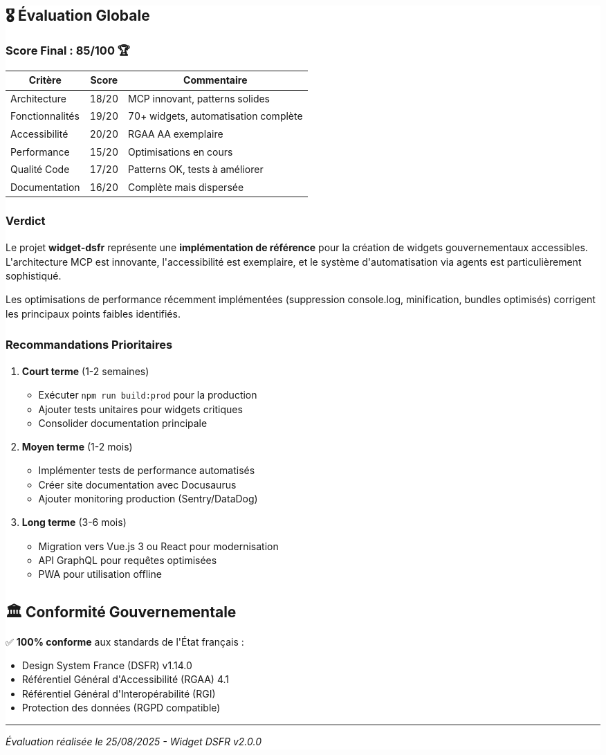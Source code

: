 ## 🎖️ Évaluation Globale

### Score Final : **85/100** 🏆

| Critère | Score | Commentaire |
|---------|-------|-------------|
| Architecture | 18/20 | MCP innovant, patterns solides |
| Fonctionnalités | 19/20 | 70+ widgets, automatisation complète |
| Accessibilité | 20/20 | RGAA AA exemplaire |
| Performance | 15/20 | Optimisations en cours |
| Qualité Code | 17/20 | Patterns OK, tests à améliorer |
| Documentation | 16/20 | Complète mais dispersée |

### Verdict
Le projet **widget-dsfr** représente une **implémentation de référence** pour la création de widgets gouvernementaux accessibles. L'architecture MCP est innovante, l'accessibilité est exemplaire, et le système d'automatisation via agents est particulièrement sophistiqué.

Les optimisations de performance récemment implémentées (suppression console.log, minification, bundles optimisés) corrigent les principaux points faibles identifiés.

### Recommandations Prioritaires

1. **Court terme** (1-2 semaines)
   - Exécuter `npm run build:prod` pour la production
   - Ajouter tests unitaires pour widgets critiques
   - Consolider documentation principale

2. **Moyen terme** (1-2 mois)
   - Implémenter tests de performance automatisés
   - Créer site documentation avec Docusaurus
   - Ajouter monitoring production (Sentry/DataDog)

3. **Long terme** (3-6 mois)
   - Migration vers Vue.js 3 ou React pour modernisation
   - API GraphQL pour requêtes optimisées
   - PWA pour utilisation offline

## 🏛️ Conformité Gouvernementale

✅ **100% conforme** aux standards de l'État français :
- Design System France (DSFR) v1.14.0
- Référentiel Général d'Accessibilité (RGAA) 4.1
- Référentiel Général d'Interopérabilité (RGI)
- Protection des données (RGPD compatible)

---

*Évaluation réalisée le 25/08/2025 - Widget DSFR v2.0.0*